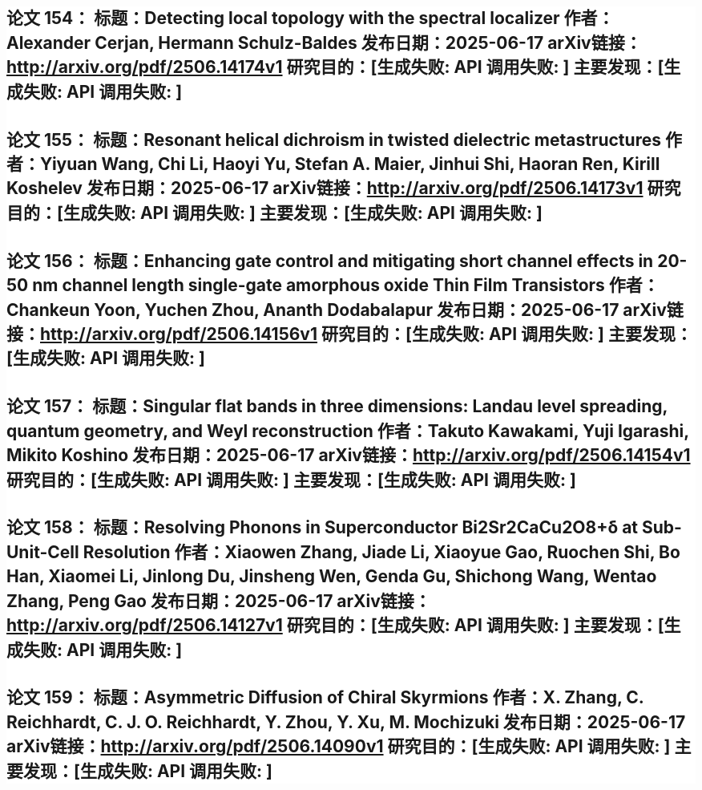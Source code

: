 论文 154：
标题：Detecting local topology with the spectral localizer
作者：Alexander Cerjan, Hermann Schulz-Baldes
发布日期：2025-06-17
arXiv链接：http://arxiv.org/pdf/2506.14174v1
研究目的：[生成失败: API 调用失败: ]
主要发现：[生成失败: API 调用失败: ]
---

论文 155：
标题：Resonant helical dichroism in twisted dielectric metastructures
作者：Yiyuan Wang, Chi Li, Haoyi Yu, Stefan A. Maier, Jinhui Shi, Haoran Ren, Kirill Koshelev
发布日期：2025-06-17
arXiv链接：http://arxiv.org/pdf/2506.14173v1
研究目的：[生成失败: API 调用失败: ]
主要发现：[生成失败: API 调用失败: ]
---

论文 156：
标题：Enhancing gate control and mitigating short channel effects in 20-50 nm channel length single-gate amorphous oxide Thin Film Transistors
作者：Chankeun Yoon, Yuchen Zhou, Ananth Dodabalapur
发布日期：2025-06-17
arXiv链接：http://arxiv.org/pdf/2506.14156v1
研究目的：[生成失败: API 调用失败: ]
主要发现：[生成失败: API 调用失败: ]
---

论文 157：
标题：Singular flat bands in three dimensions: Landau level spreading, quantum geometry, and Weyl reconstruction
作者：Takuto Kawakami, Yuji Igarashi, Mikito Koshino
发布日期：2025-06-17
arXiv链接：http://arxiv.org/pdf/2506.14154v1
研究目的：[生成失败: API 调用失败: ]
主要发现：[生成失败: API 调用失败: ]
---

论文 158：
标题：Resolving Phonons in Superconductor Bi2Sr2CaCu2O8+δ at Sub-Unit-Cell Resolution
作者：Xiaowen Zhang, Jiade Li, Xiaoyue Gao, Ruochen Shi, Bo Han, Xiaomei Li, Jinlong Du, Jinsheng Wen, Genda Gu, Shichong Wang, Wentao Zhang, Peng Gao
发布日期：2025-06-17
arXiv链接：http://arxiv.org/pdf/2506.14127v1
研究目的：[生成失败: API 调用失败: ]
主要发现：[生成失败: API 调用失败: ]
---

论文 159：
标题：Asymmetric Diffusion of Chiral Skyrmions
作者：X. Zhang, C. Reichhardt, C. J. O. Reichhardt, Y. Zhou, Y. Xu, M. Mochizuki
发布日期：2025-06-17
arXiv链接：http://arxiv.org/pdf/2506.14090v1
研究目的：[生成失败: API 调用失败: ]
主要发现：[生成失败: API 调用失败: ]
---
